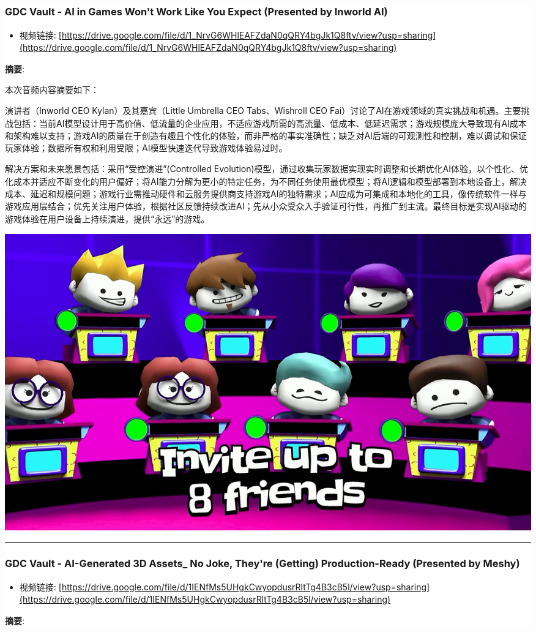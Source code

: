 
<h3 id="gdc-vault---ai-in-games-wont-work-like-you-expect-presented-by-inworld-ai">GDC Vault - AI in Games Won't Work Like You Expect (Presented by Inworld AI)</h3>

- 视频链接: [https://drive.google.com/file/d/1_NrvG6WHlEAFZdaN0qQRY4bgJk1Q8ftv/view?usp=sharing](https://drive.google.com/file/d/1_NrvG6WHlEAFZdaN0qQRY4bgJk1Q8ftv/view?usp=sharing)

**摘要**:

本次音频内容摘要如下：

演讲者（Inworld CEO Kylan）及其嘉宾（Little Umbrella CEO Tabs、Wishroll CEO Fai）讨论了AI在游戏领域的真实挑战和机遇。主要挑战包括：当前AI模型设计用于高价值、低流量的企业应用，不适应游戏所需的高流量、低成本、低延迟需求；游戏规模庞大导致现有AI成本和架构难以支持；游戏AI的质量在于创造有趣且个性化的体验，而非严格的事实准确性；缺乏对AI后端的可观测性和控制，难以调试和保证玩家体验；数据所有权和利用受限；AI模型快速迭代导致游戏体验易过时。

解决方案和未来愿景包括：采用“受控演进”(Controlled Evolution)模型，通过收集玩家数据实现实时调整和长期优化AI体验，以个性化、优化成本并适应不断变化的用户偏好；将AI能力分解为更小的特定任务，为不同任务使用最优模型；将AI逻辑和模型部署到本地设备上，解决成本、延迟和规模问题；游戏行业需推动硬件和云服务提供商支持游戏AI的独特需求；AI应成为可集成和本地化的工具，像传统软件一样与游戏应用层结合；优先关注用户体验，根据社区反馈持续改进AI；先从小众受众入手验证可行性，再推广到主流。最终目标是实现AI驱动的游戏体验在用户设备上持续演进，提供“永远”的游戏。

![GDC Vault - AI in Games Won't Work Like You Expect (Presented by Inworld AI) 截图](2025/GDC%20Vault%20-%20AI%20in%20Games%20Won%27t%20Work%20Like%20You%20Expect%20%28Presented%20by%20Inworld%20AI%29.png)

---

<h3 id="gdc-vault---ai-generated-3d-assets_-no-joke-theyre-getting-production-ready-presented-by-meshy">GDC Vault - AI-Generated 3D Assets_ No Joke, They're (Getting) Production-Ready (Presented by Meshy)</h3>

- 视频链接: [https://drive.google.com/file/d/1IENfMs5UHgkCwyopdusrRltTg4B3cB5l/view?usp=sharing](https://drive.google.com/file/d/1IENfMs5UHgkCwyopdusrRltTg4B3cB5l/view?usp=sharing)

**摘要**:

